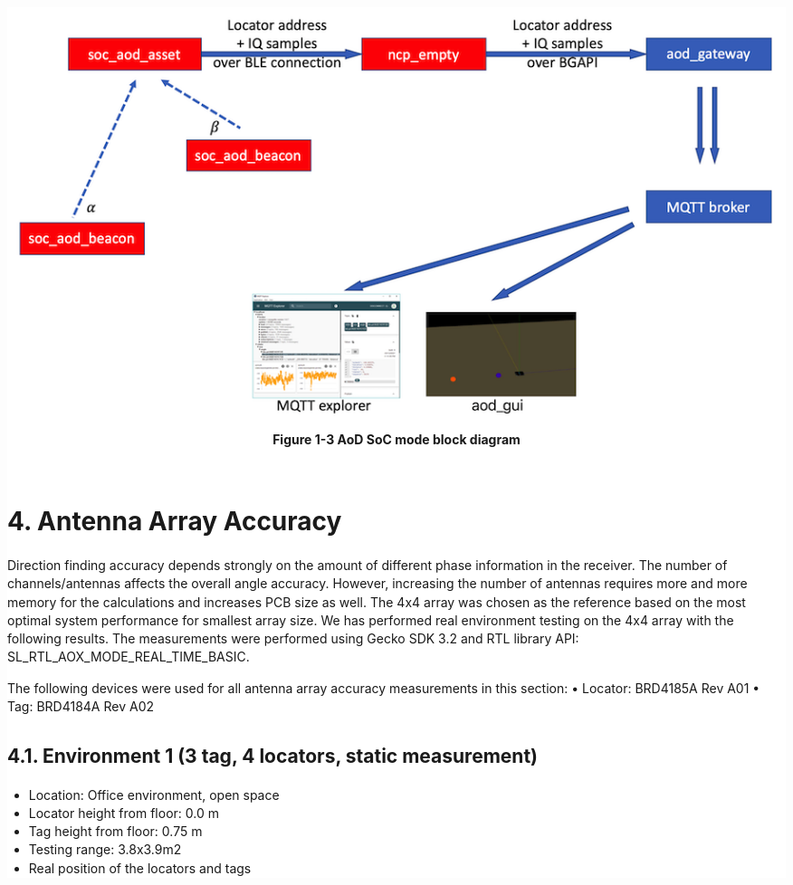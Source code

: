 

<div align="center">
  <img src="image/aod_soc_mode_block_diagram2.png">  
</div>  
<div align="center">
  <b>Figure 1-3 AoD SoC mode block diagram</b>
</div>  
</br>

# 4. Antenna Array Accuracy
Direction finding accuracy depends strongly on the amount of different phase information in the receiver. The number of channels/antennas affects the overall angle accuracy. However, increasing the number of antennas requires more and more memory for the calculations and increases PCB size as well.
The 4x4 array was chosen as the reference based on the most optimal system performance for smallest array size.
We has performed real environment testing on the 4x4 array with the following results. The measurements were performed using Gecko SDK 3.2 and RTL library API: SL_RTL_AOX_MODE_REAL_TIME_BASIC.

The following devices were used for all antenna array accuracy measurements in this section:
• Locator: BRD4185A Rev A01
• Tag: BRD4184A Rev A02

## 4.1. Environment 1 (3 tag, 4 locators, static measurement)
* Location: Office environment, open space   
* Locator height from floor: 0.0 m   
* Tag height from floor: 0.75 m   
* Testing range: 3.8x3.9m2   
* Real position of the locators and tags
<div align="center">